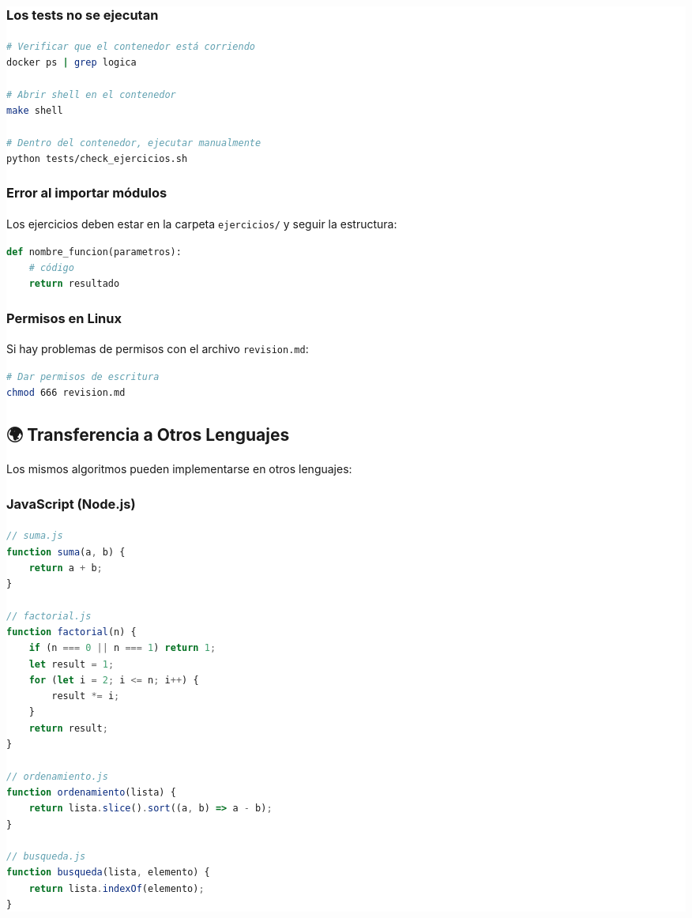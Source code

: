 ### Los tests no se ejecutan

```bash
# Verificar que el contenedor está corriendo
docker ps | grep logica

# Abrir shell en el contenedor
make shell

# Dentro del contenedor, ejecutar manualmente
python tests/check_ejercicios.sh
```

### Error al importar módulos

Los ejercicios deben estar en la carpeta `ejercicios/` y seguir la estructura:

```python
def nombre_funcion(parametros):
    # código
    return resultado
```

### Permisos en Linux

Si hay problemas de permisos con el archivo `revision.md`:

```bash
# Dar permisos de escritura
chmod 666 revision.md
```

## 🌍 Transferencia a Otros Lenguajes

Los mismos algoritmos pueden implementarse en otros lenguajes:

### JavaScript (Node.js)

```javascript
// suma.js
function suma(a, b) {
    return a + b;
}

// factorial.js
function factorial(n) {
    if (n === 0 || n === 1) return 1;
    let result = 1;
    for (let i = 2; i <= n; i++) {
        result *= i;
    }
    return result;
}

// ordenamiento.js
function ordenamiento(lista) {
    return lista.slice().sort((a, b) => a - b);
}

// busqueda.js
function busqueda(lista, elemento) {
    return lista.indexOf(elemento);
}
```
